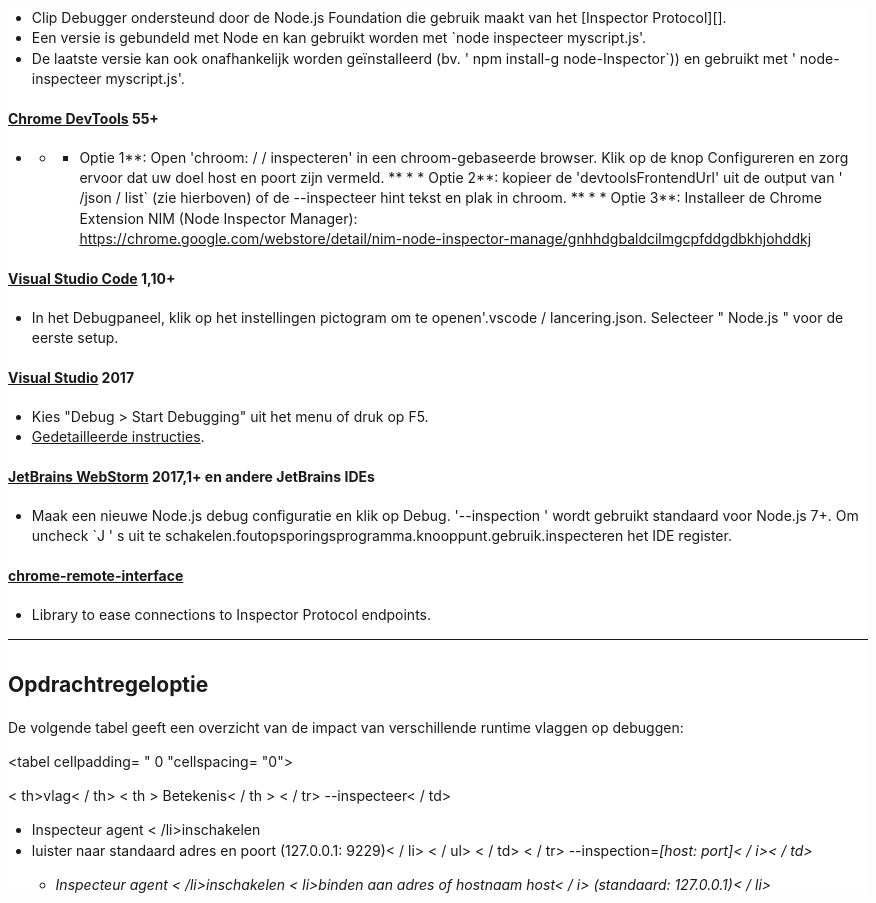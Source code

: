 * Clip Debugger ondersteund door de Node.js Foundation die gebruik maakt van het [Inspector Protocol][].
* Een versie is gebundeld met Node en kan gebruikt worden met `node inspecteer myscript.js'.
* De laatste versie kan ook onafhankelijk worden geïnstalleerd (bv. ' npm install-g node-Inspector`))
  en gebruikt met ' node-inspecteer myscript.js'.

#### [Chrome DevTools](https://github.com/ChromeDevTools/devtools-frontend) 55+

* * * Optie 1**: Open 'chroom: / / inspecteren' in een chroom-gebaseerde
  browser. Klik op de knop Configureren en zorg ervoor dat uw doel host en poort
  zijn vermeld.
** * * Optie 2**: kopieer de 'devtoolsFrontendUrl' uit de output van ' /json / list`
  (zie hierboven) of de --inspecteer hint tekst en plak in chroom.
** * * Optie 3**: Installeer de Chrome Extension NIM (Node Inspector Manager):  
  https://chrome.google.com/webstore/detail/nim-node-inspector-manage/gnhhdgbaldcilmgcpfddgdbkhjohddkj

#### [Visual Studio Code](https://github.com/microsoft/vscode) 1,10+

* In het Debugpaneel, klik op het instellingen pictogram om te openen'.vscode / lancering.json.
  Selecteer " Node.js " voor de eerste setup.

#### [Visual Studio](https://github.com/Microsoft/nodejstools) 2017

* Kies "Debug > Start Debugging" uit het menu of druk op F5.
* [Gedetailleerde instructies](https://github.com/Microsoft/nodejstools/wiki/Debugging).

#### [JetBrains WebStorm](https://www.jetbrains.com/webstorm/) 2017,1+ en andere JetBrains IDEs

* Maak een nieuwe Node.js debug configuratie en klik op Debug. '--inspection ' wordt gebruikt
  standaard voor Node.js 7+. Om uncheck `J ' s uit te schakelen.foutopsporingsprogramma.knooppunt.gebruik.inspecteren
  het IDE register.

#### [chrome-remote-interface](https://github.com/cyrus-and/chrome-remote-interface)

* Library to ease connections to Inspector Protocol endpoints.

---

## Opdrachtregeloptie

De volgende tabel geeft een overzicht van de impact van verschillende runtime vlaggen op debuggen:

<tabel cellpadding= " 0 "cellspacing= "0">
  <tr> < th>vlag< / th> < th > Betekenis< / th > < / tr>
  <tr>
    <td>--inspecteer< / td>
    <td>
      <ul>
        <li>Inspecteur agent < /li>inschakelen
        <li>luister naar standaard adres en poort (127.0.0.1: 9229)< / li>
      < / ul>
    < / td>
  < / tr>
  <tr>
    <td>--inspection=<i>[host: port]< / i>< / td>
    <td>
      <ul>
        <li>Inspecteur agent < /li>inschakelen
        < li>binden aan adres of hostnaam <I>host< / i> (standaard: 127.0.0.1)< / li>

[Inspecteur Protocol]: https://chromedevtools.github.io/debugger-protocol-viewer/v8/
[UUID]: https://tools.ietf.org/html/rfc4122